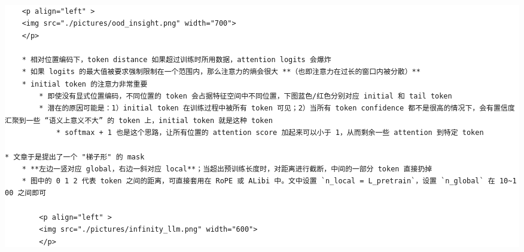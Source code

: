         <p align="left" >
        <img src="./pictures/ood_insight.png" width="700">
        </p>

        * 相对位置编码下，token distance 如果超过训练时所用数据，attention logits 会爆炸
        * 如果 logits 的最大值被要求强制限制在一个范围内，那么注意力的熵会很大 **（也即注意力在过长的窗口内被分散）**
        * initial token 的注意力非常重要
            * 即使没有显式位置编码，不同位置的 token 会占据特征空间中不同位置，下图蓝色/红色分别对应 initial 和 tail token
            * 潜在的原因可能是：1）initial token 在训练过程中被所有 token 可见；2）当所有 token confidence 都不是很高的情况下，会有置信度汇聚到一些 “语义上意义不大” 的 token 上，initial token 就是这种 token
                * softmax + 1 也是这个思路，让所有位置的 attention score 加起来可以小于 1，从而剩余一些 attention 到特定 token

    * 文章于是提出了一个 "梯子形" 的 mask
        * **左边一竖对应 global，右边一斜对应 local**；当超出预训练长度时，对距离进行截断，中间的一部分 token 直接扔掉 
        * 图中的 0 1 2 代表 token 之间的距离，可直接套用在 RoPE 或 ALibi 中。文中设置 `n_local = L_pretrain`，设置 `n_global` 在 10~100 之间即可
    
            <p align="left" >
            <img src="./pictures/infinity_llm.png" width="600">
            </p>
